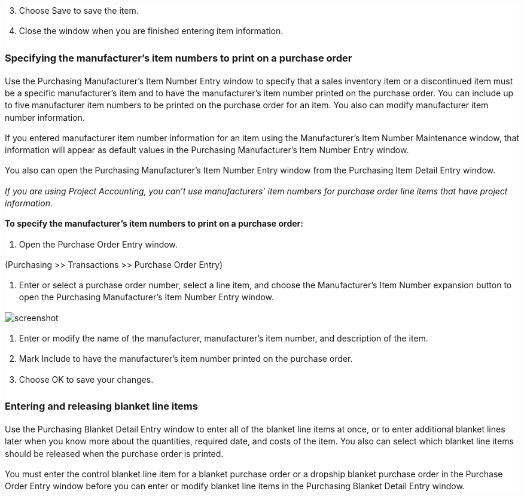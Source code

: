 3.  Choose Save to save the item.

4.  Close the window when you are finished entering item information.

### Specifying the manufacturer’s item numbers to print on a purchase order

Use the Purchasing Manufacturer’s Item Number Entry window to specify that a
sales inventory item or a discontinued item must be a specific
manufacturer’s item and to have the manufacturer’s item number printed on
the purchase order. You can include up to five manufacturer item numbers to
be printed on the purchase order for an item. You also can modify
manufacturer item number information.

If you entered manufacturer item number information for an item using the
Manufacturer’s Item Number Maintenance window, that information will appear
as default values in the Purchasing Manufacturer’s Item Number Entry window.

You also can open the Purchasing Manufacturer’s Item Number Entry window
from the Purchasing Item Detail Entry window.

*If you are using Project Accounting, you can’t use manufacturers’ item
numbers for purchase order line items that have project information.*

**To specify the manufacturer’s item numbers to print on a purchase order:**

1.  Open the Purchase Order Entry window.

(Purchasing \>\> Transactions \>\> Purchase Order Entry)

1.  Enter or select a purchase order number, select a line item, and choose the
    Manufacturer’s Item Number expansion button to open the Purchasing
    Manufacturer’s Item Number Entry window.

![screenshot](media/e0174db2e0066f034c65b5af4da41bf9.jpg)

1.  Enter or modify the name of the manufacturer, manufacturer’s item number,
    and description of the item.

2.  Mark Include to have the manufacturer’s item number printed on the purchase
    order.

3.  Choose OK to save your changes.

### Entering and releasing blanket line items

Use the Purchasing Blanket Detail Entry window to enter all of the blanket
line items at once, or to enter additional blanket lines later when you know
more about the quantities, required date, and costs of the item. You also
can select which blanket line items should be released when the purchase
order is printed.

You must enter the control blanket line item for a blanket purchase order or
a dropship blanket purchase order in the Purchase Order Entry window before
you can enter or modify blanket line items in the Purchasing Blanket Detail
Entry window.
